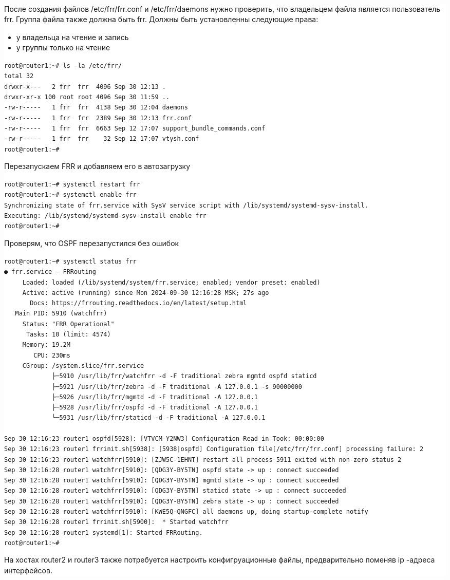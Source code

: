 После создания файлов /etc/frr/frr.conf и /etc/frr/daemons нужно проверить, что владельцем файла является пользователь frr. Группа файла также должна быть frr. Должны быть установленны следующие права:
* у владельца на чтение и запись
* у группы только на чтение

~~~
root@router1:~# ls -la /etc/frr/
total 32
drwxr-x---   2 frr  frr  4096 Sep 30 12:13 .
drwxr-xr-x 100 root root 4096 Sep 30 11:59 ..
-rw-r-----   1 frr  frr  4138 Sep 30 12:04 daemons
-rw-r-----   1 frr  frr  2389 Sep 30 12:13 frr.conf
-rw-r-----   1 frr  frr  6663 Sep 12 17:07 support_bundle_commands.conf
-rw-r-----   1 frr  frr    32 Sep 12 17:07 vtysh.conf
root@router1:~#
~~~

Перезапускаем FRR и добавляем его в автозагрузку
~~~
root@router1:~# systemctl restart frr
root@router1:~# systemctl enable frr
Synchronizing state of frr.service with SysV service script with /lib/systemd/systemd-sysv-install.
Executing: /lib/systemd/systemd-sysv-install enable frr
root@router1:~#
~~~
Проверям, что OSPF перезапустился без ошибок
~~~
root@router1:~# systemctl status frr
● frr.service - FRRouting
     Loaded: loaded (/lib/systemd/system/frr.service; enabled; vendor preset: enabled)
     Active: active (running) since Mon 2024-09-30 12:16:28 MSK; 27s ago
       Docs: https://frrouting.readthedocs.io/en/latest/setup.html
   Main PID: 5910 (watchfrr)
     Status: "FRR Operational"
      Tasks: 10 (limit: 4574)
     Memory: 19.2M
        CPU: 230ms
     CGroup: /system.slice/frr.service
             ├─5910 /usr/lib/frr/watchfrr -d -F traditional zebra mgmtd ospfd staticd
             ├─5921 /usr/lib/frr/zebra -d -F traditional -A 127.0.0.1 -s 90000000
             ├─5926 /usr/lib/frr/mgmtd -d -F traditional -A 127.0.0.1
             ├─5928 /usr/lib/frr/ospfd -d -F traditional -A 127.0.0.1
             └─5931 /usr/lib/frr/staticd -d -F traditional -A 127.0.0.1

Sep 30 12:16:23 router1 ospfd[5928]: [VTVCM-Y2NW3] Configuration Read in Took: 00:00:00
Sep 30 12:16:23 router1 frrinit.sh[5938]: [5938|ospfd] Configuration file[/etc/frr/frr.conf] processing failure: 2
Sep 30 12:16:23 router1 watchfrr[5910]: [ZJW5C-1EHNT] restart all process 5911 exited with non-zero status 2
Sep 30 12:16:28 router1 watchfrr[5910]: [QDG3Y-BY5TN] ospfd state -> up : connect succeeded
Sep 30 12:16:28 router1 watchfrr[5910]: [QDG3Y-BY5TN] mgmtd state -> up : connect succeeded
Sep 30 12:16:28 router1 watchfrr[5910]: [QDG3Y-BY5TN] staticd state -> up : connect succeeded
Sep 30 12:16:28 router1 watchfrr[5910]: [QDG3Y-BY5TN] zebra state -> up : connect succeeded
Sep 30 12:16:28 router1 watchfrr[5910]: [KWE5Q-QNGFC] all daemons up, doing startup-complete notify
Sep 30 12:16:28 router1 frrinit.sh[5900]:  * Started watchfrr
Sep 30 12:16:28 router1 systemd[1]: Started FRRouting.
root@router1:~#
~~~
На хостах router2 и router3 также потребуется настроить конфигруационные файлы, предварительно поменяв ip -адреса интерфейсов.
